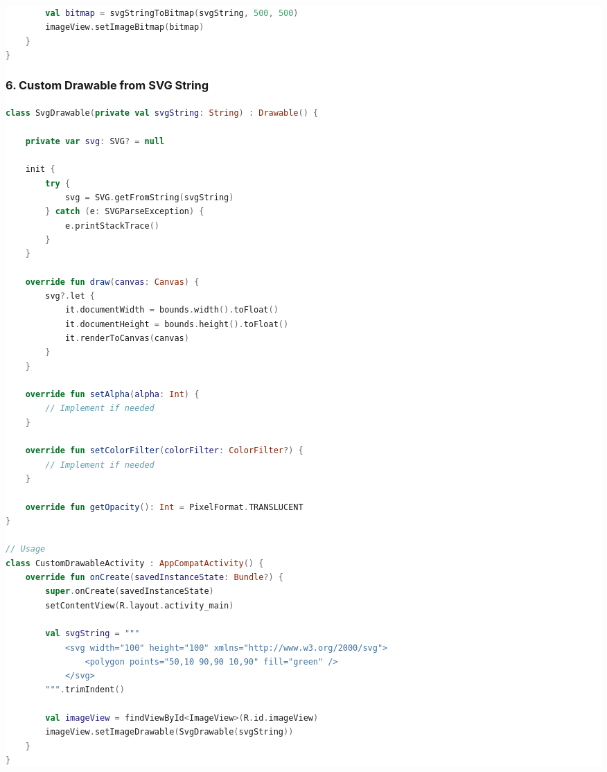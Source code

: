 ```kotlin
        val bitmap = svgStringToBitmap(svgString, 500, 500)
        imageView.setImageBitmap(bitmap)
    }
}
```

### 6. Custom Drawable from SVG String

```kotlin
class SvgDrawable(private val svgString: String) : Drawable() {

    private var svg: SVG? = null

    init {
        try {
            svg = SVG.getFromString(svgString)
        } catch (e: SVGParseException) {
            e.printStackTrace()
        }
    }

    override fun draw(canvas: Canvas) {
        svg?.let {
            it.documentWidth = bounds.width().toFloat()
            it.documentHeight = bounds.height().toFloat()
            it.renderToCanvas(canvas)
        }
    }

    override fun setAlpha(alpha: Int) {
        // Implement if needed
    }

    override fun setColorFilter(colorFilter: ColorFilter?) {
        // Implement if needed
    }

    override fun getOpacity(): Int = PixelFormat.TRANSLUCENT
}

// Usage
class CustomDrawableActivity : AppCompatActivity() {
    override fun onCreate(savedInstanceState: Bundle?) {
        super.onCreate(savedInstanceState)
        setContentView(R.layout.activity_main)

        val svgString = """
            <svg width="100" height="100" xmlns="http://www.w3.org/2000/svg">
                <polygon points="50,10 90,90 10,90" fill="green" />
            </svg>
        """.trimIndent()

        val imageView = findViewById<ImageView>(R.id.imageView)
        imageView.setImageDrawable(SvgDrawable(svgString))
    }
}
```

